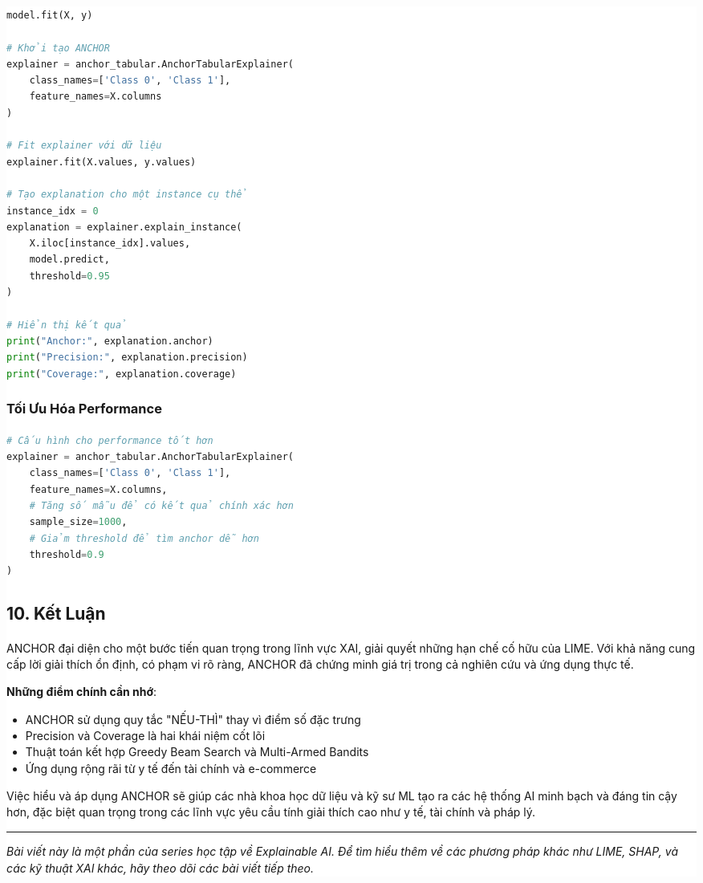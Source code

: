 ```python
model.fit(X, y)

# Khởi tạo ANCHOR
explainer = anchor_tabular.AnchorTabularExplainer(
    class_names=['Class 0', 'Class 1'],
    feature_names=X.columns
)

# Fit explainer với dữ liệu
explainer.fit(X.values, y.values)

# Tạo explanation cho một instance cụ thể
instance_idx = 0
explanation = explainer.explain_instance(
    X.iloc[instance_idx].values, 
    model.predict, 
    threshold=0.95
)

# Hiển thị kết quả
print("Anchor:", explanation.anchor)
print("Precision:", explanation.precision)
print("Coverage:", explanation.coverage)
```

### Tối Ưu Hóa Performance

```python
# Cấu hình cho performance tốt hơn
explainer = anchor_tabular.AnchorTabularExplainer(
    class_names=['Class 0', 'Class 1'],
    feature_names=X.columns,
    # Tăng số mẫu để có kết quả chính xác hơn
    sample_size=1000,
    # Giảm threshold để tìm anchor dễ hơn
    threshold=0.9
)
```

## 10. Kết Luận

ANCHOR đại diện cho một bước tiến quan trọng trong lĩnh vực XAI, giải quyết những hạn chế cố hữu của LIME. Với khả năng cung cấp lời giải thích ổn định, có phạm vi rõ ràng, ANCHOR đã chứng minh giá trị trong cả nghiên cứu và ứng dụng thực tế.

**Những điểm chính cần nhớ**:
- ANCHOR sử dụng quy tắc "NẾU-THÌ" thay vì điểm số đặc trưng
- Precision và Coverage là hai khái niệm cốt lõi
- Thuật toán kết hợp Greedy Beam Search và Multi-Armed Bandits
- Ứng dụng rộng rãi từ y tế đến tài chính và e-commerce

Việc hiểu và áp dụng ANCHOR sẽ giúp các nhà khoa học dữ liệu và kỹ sư ML tạo ra các hệ thống AI minh bạch và đáng tin cậy hơn, đặc biệt quan trọng trong các lĩnh vực yêu cầu tính giải thích cao như y tế, tài chính và pháp lý.

---

*Bài viết này là một phần của series học tập về Explainable AI. Để tìm hiểu thêm về các phương pháp khác như LIME, SHAP, và các kỹ thuật XAI khác, hãy theo dõi các bài viết tiếp theo.*

